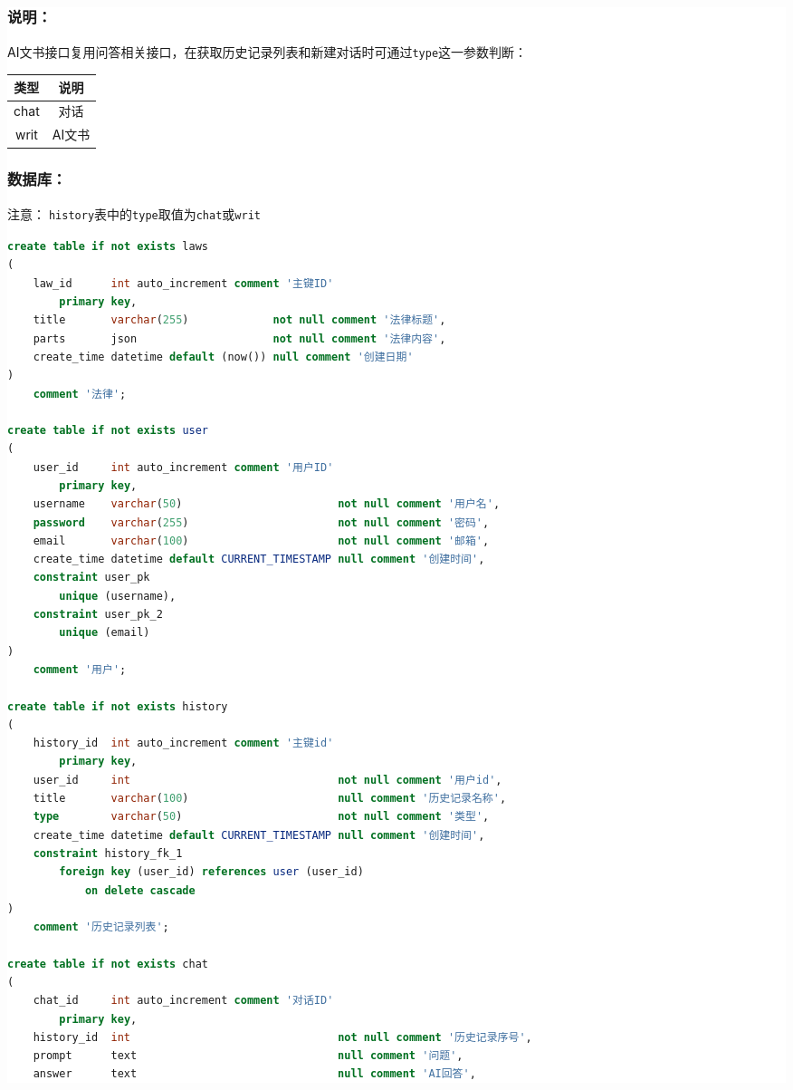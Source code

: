 

### 说明：

AI文书接口复用问答相关接口，在获取历史记录列表和新建对话时可通过`type`这一参数判断：

| 类型 |  说明  |
| :--: | :----: |
| chat |  对话  |
| writ | AI文书 |



### 数据库：

注意：
`history`表中的`type`取值为`chat`或`writ`

```sql
create table if not exists laws
(
    law_id      int auto_increment comment '主键ID'
        primary key,
    title       varchar(255)             not null comment '法律标题',
    parts       json                     not null comment '法律内容',
    create_time datetime default (now()) null comment '创建日期'
)
    comment '法律';

create table if not exists user
(
    user_id     int auto_increment comment '用户ID'
        primary key,
    username    varchar(50)                        not null comment '用户名',
    password    varchar(255)                       not null comment '密码',
    email       varchar(100)                       not null comment '邮箱',
    create_time datetime default CURRENT_TIMESTAMP null comment '创建时间',
    constraint user_pk
        unique (username),
    constraint user_pk_2
        unique (email)
)
    comment '用户';

create table if not exists history
(
    history_id  int auto_increment comment '主键id'
        primary key,
    user_id     int                                not null comment '用户id',
    title       varchar(100)                       null comment '历史记录名称',
    type        varchar(50)                        not null comment '类型',
    create_time datetime default CURRENT_TIMESTAMP null comment '创建时间',
    constraint history_fk_1
        foreign key (user_id) references user (user_id)
            on delete cascade
)
    comment '历史记录列表';

create table if not exists chat
(
    chat_id     int auto_increment comment '对话ID'
        primary key,
    history_id  int                                not null comment '历史记录序号',
    prompt      text                               null comment '问题',
    answer      text                               null comment 'AI回答',
```